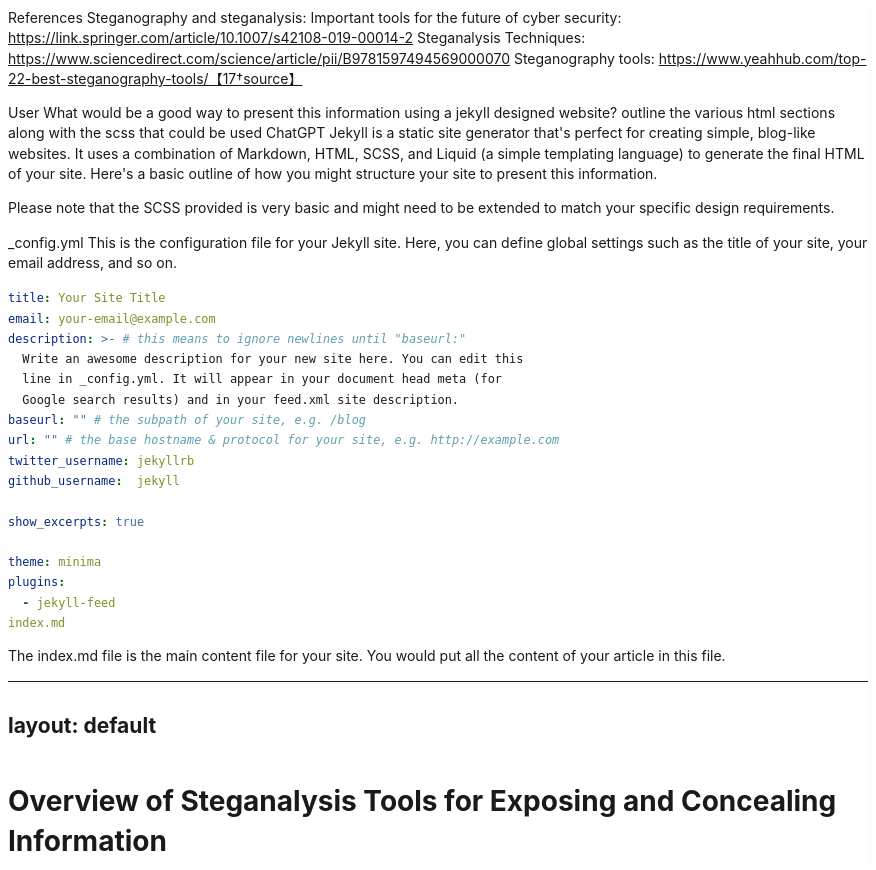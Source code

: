 References
Steganography and steganalysis: Important tools for the future of cyber security: https://link.springer.com/article/10.1007/s42108-019-00014-2
Steganalysis Techniques: https://www.sciencedirect.com/science/article/pii/B9781597494569000070
Steganography tools: https://www.yeahhub.com/top-22-best-steganography-tools/【17†source】




User
What would be a good way to present this information using a jekyll designed website? outline the various html sections along with the scss that could be used
ChatGPT
Jekyll is a static site generator that's perfect for creating simple, blog-like websites. It uses a combination of Markdown, HTML, SCSS, and Liquid (a simple templating language) to generate the final HTML of your site. Here's a basic outline of how you might structure your site to present this information.

Please note that the SCSS provided is very basic and might need to be extended to match your specific design requirements.

_config.yml
This is the configuration file for your Jekyll site. Here, you can define global settings such as the title of your site, your email address, and so on.

```yaml
title: Your Site Title
email: your-email@example.com
description: >- # this means to ignore newlines until "baseurl:"
  Write an awesome description for your new site here. You can edit this
  line in _config.yml. It will appear in your document head meta (for
  Google search results) and in your feed.xml site description.
baseurl: "" # the subpath of your site, e.g. /blog
url: "" # the base hostname & protocol for your site, e.g. http://example.com
twitter_username: jekyllrb
github_username:  jekyll

show_excerpts: true

theme: minima
plugins:
  - jekyll-feed
index.md
```

The index.md file is the main content file for your site. You would put all the content of your article in this file.

---
layout: default
---

# Overview of Steganalysis Tools for Exposing and Concealing Information
